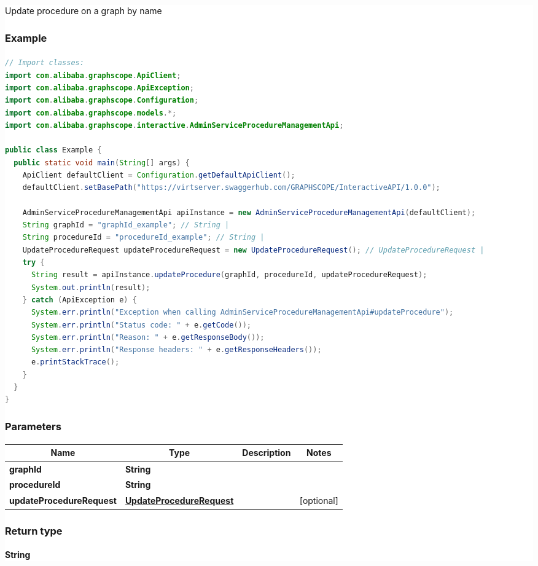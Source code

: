 

Update procedure on a graph by name

### Example
```java
// Import classes:
import com.alibaba.graphscope.ApiClient;
import com.alibaba.graphscope.ApiException;
import com.alibaba.graphscope.Configuration;
import com.alibaba.graphscope.models.*;
import com.alibaba.graphscope.interactive.AdminServiceProcedureManagementApi;

public class Example {
  public static void main(String[] args) {
    ApiClient defaultClient = Configuration.getDefaultApiClient();
    defaultClient.setBasePath("https://virtserver.swaggerhub.com/GRAPHSCOPE/InteractiveAPI/1.0.0");

    AdminServiceProcedureManagementApi apiInstance = new AdminServiceProcedureManagementApi(defaultClient);
    String graphId = "graphId_example"; // String | 
    String procedureId = "procedureId_example"; // String | 
    UpdateProcedureRequest updateProcedureRequest = new UpdateProcedureRequest(); // UpdateProcedureRequest | 
    try {
      String result = apiInstance.updateProcedure(graphId, procedureId, updateProcedureRequest);
      System.out.println(result);
    } catch (ApiException e) {
      System.err.println("Exception when calling AdminServiceProcedureManagementApi#updateProcedure");
      System.err.println("Status code: " + e.getCode());
      System.err.println("Reason: " + e.getResponseBody());
      System.err.println("Response headers: " + e.getResponseHeaders());
      e.printStackTrace();
    }
  }
}
```

### Parameters

| Name | Type | Description  | Notes |
|------------- | ------------- | ------------- | -------------|
| **graphId** | **String**|  | |
| **procedureId** | **String**|  | |
| **updateProcedureRequest** | [**UpdateProcedureRequest**](UpdateProcedureRequest.md)|  | [optional] |

### Return type

**String**
